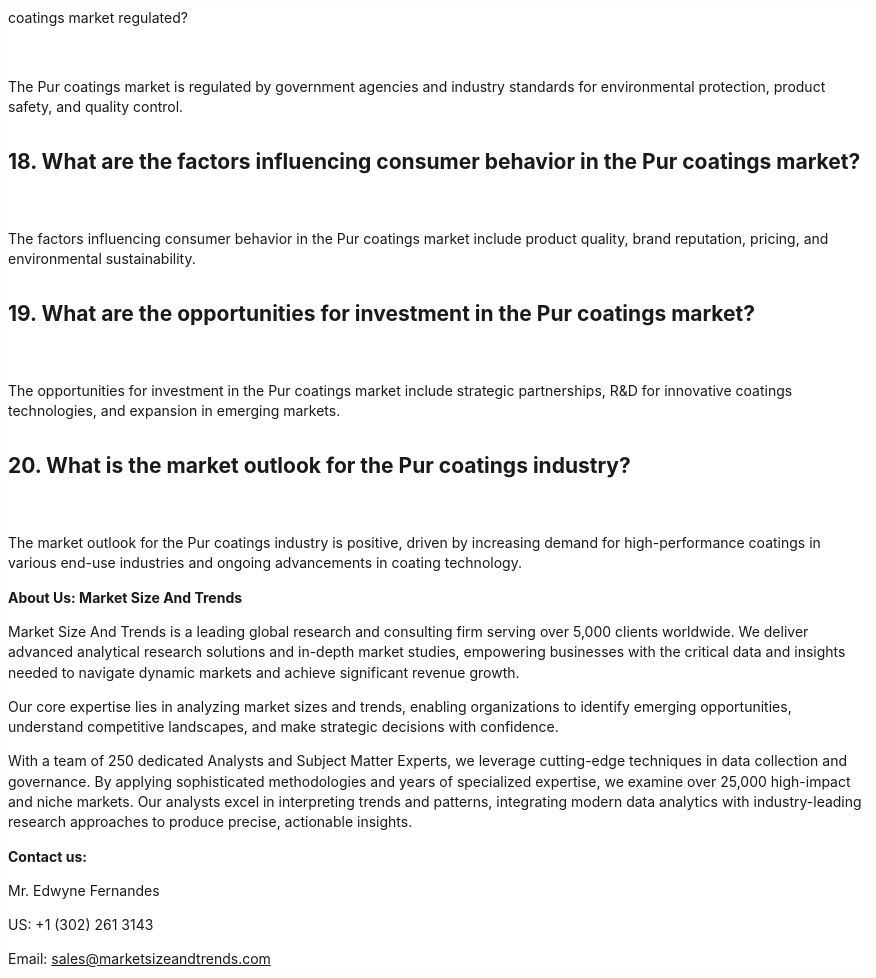 coatings market regulated?</h2><p>&nbsp;</p><p>The Pur coatings market is regulated by government agencies and industry standards for environmental protection, product safety, and quality control.</p><h2>18. What are the factors influencing consumer behavior in the Pur coatings market?</h2><p>&nbsp;</p><p>The factors influencing consumer behavior in the Pur coatings market include product quality, brand reputation, pricing, and environmental sustainability.</p><h2>19. What are the opportunities for investment in the Pur coatings market?</h2><p>&nbsp;</p><p>The opportunities for investment in the Pur coatings market include strategic partnerships, R&D for innovative coatings technologies, and expansion in emerging markets.</p><h2>20. What is the market outlook for the Pur coatings industry?</h2><p>&nbsp;</p><p>The market outlook for the Pur coatings industry is positive, driven by increasing demand for high-performance coatings in various end-use industries and ongoing advancements in coating technology.</p></body></html></p><p><strong>About Us:&nbsp;Market Size And Trends</strong></p><p>Market Size And Trends&nbsp;is a leading global research and consulting firm serving over 5,000 clients worldwide. We deliver advanced analytical research solutions and in-depth market studies, empowering businesses with the critical data and insights needed to navigate dynamic markets and achieve significant revenue growth.</p><p>Our core expertise lies in analyzing market sizes and trends, enabling organizations to identify emerging opportunities, understand competitive landscapes, and make strategic decisions with confidence.</p><p>With a team of 250 dedicated Analysts and Subject Matter Experts, we leverage cutting-edge techniques in data collection and governance. By applying sophisticated methodologies and years of specialized expertise, we examine over 25,000 high-impact and niche markets. Our analysts excel in interpreting trends and patterns, integrating modern data analytics with industry-leading research approaches to produce precise, actionable insights.</p><p><strong>Contact us:</strong></p><p>Mr. Edwyne Fernandes</p><p>US: +1 (302) 261 3143</p><p>Email: <a href="mailto:sales@marketsizeandtrends.com">sales@marketsizeandtrends.com</a>&nbsp;</p>
